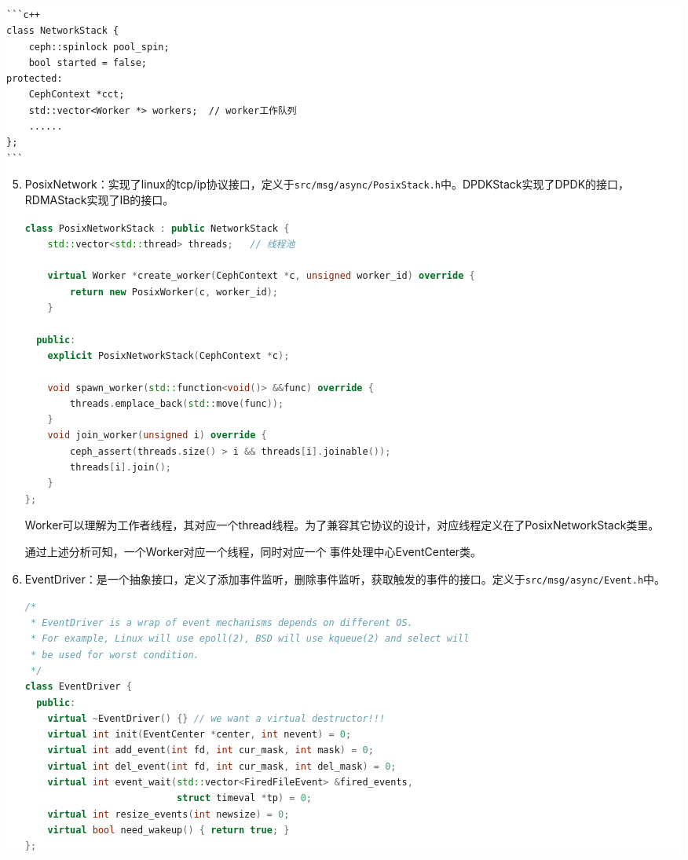     ```c++
    class NetworkStack {
        ceph::spinlock pool_spin;		
        bool started = false;
    protected:
        CephContext *cct;
        std::vector<Worker *> workers;	// worker工作队列
        ......
    };
    ```

5. PosixNetwork：实现了linux的tcp/ip协议接口，定义于`src/msg/async/PosixStack.h`中。DPDKStack实现了DPDK的接口，RDMAStack实现了IB的接口。

    ```C++
    class PosixNetworkStack : public NetworkStack {
        std::vector<std::thread> threads;	// 线程池
    
        virtual Worker *create_worker(CephContext *c, unsigned worker_id) override {
            return new PosixWorker(c, worker_id);
        }
    
      public:
        explicit PosixNetworkStack(CephContext *c);
    
        void spawn_worker(std::function<void()> &&func) override {
            threads.emplace_back(std::move(func));
        }
        void join_worker(unsigned i) override {
            ceph_assert(threads.size() > i && threads[i].joinable());
            threads[i].join();
        }
    };
    ```

    Worker可以理解为工作者线程，其对应一个thread线程。为了兼容其它协议的设计，对应线程定义在了PosixNetworkStack类里。

    通过上述分析可知，一个Worker对应一个线程，同时对应一个 事件处理中心EventCenter类。

6. EventDriver：是一个抽象接口，定义了添加事件监听，删除事件监听，获取触发的事件的接口。定义于`src/msg/async/Event.h`中。

    ```c++
    /*
     * EventDriver is a wrap of event mechanisms depends on different OS.
     * For example, Linux will use epoll(2), BSD will use kqueue(2) and select will
     * be used for worst condition.
     */
    class EventDriver {
      public:
        virtual ~EventDriver() {} // we want a virtual destructor!!!
        virtual int init(EventCenter *center, int nevent) = 0;
        virtual int add_event(int fd, int cur_mask, int mask) = 0;
        virtual int del_event(int fd, int cur_mask, int del_mask) = 0;
        virtual int event_wait(std::vector<FiredFileEvent> &fired_events,
                               struct timeval *tp) = 0;
        virtual int resize_events(int newsize) = 0;
        virtual bool need_wakeup() { return true; }
    };
    ```
